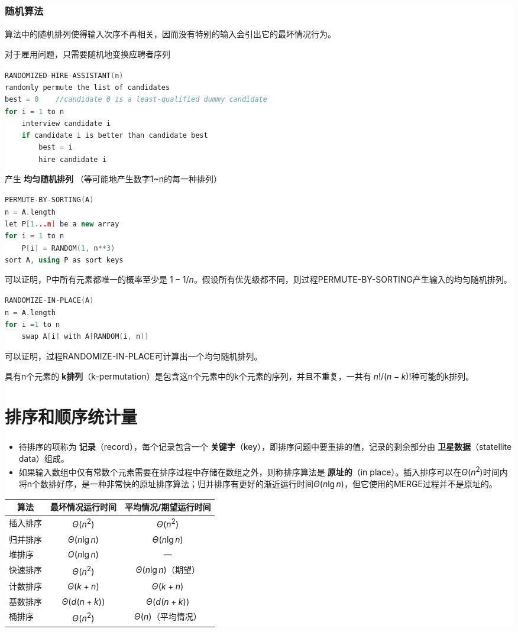 ### 随机算法

算法中的随机排列使得输入次序不再相关，因而没有特别的输入会引出它的最坏情况行为。

对于雇用问题，只需要随机地变换应聘者序列

```cpp
RANDOMIZED-HIRE-ASSISTANT(n)
randomly permute the list of candidates
best = 0	//candidate 0 is a least-qualified dummy candidate
for i = 1 to n
	interview candidate i
	if candidate i is better than candidate best
		best = i
		hire candidate i
```

产生 **均匀随机排列** （等可能地产生数字1~n的每一种排列）

```cpp
PERMUTE-BY-SORTING(A)
n = A.length
let P[1...n] be a new array
for i = 1 to n
	P[i] = RANDOM(1, n**3)
sort A, using P as sort keys
```
 可以证明，P中所有元素都唯一的概率至少是 $1-1/n$。假设所有优先级都不同，则过程PERMUTE-BY-SORTING产生输入的均匀随机排列。

```cpp
RANDOMIZE-IN-PLACE(A)
n = A.length
for i =1 to n
	swap A[i] with A[RANDOM(i, n)]
```
可以证明，过程RANDOMIZE-IN-PLACE可计算出一个均匀随机排列。

具有n个元素的 **k排列**（k-permutation）是包含这n个元素中的k个元素的序列，并且不重复，一共有 $n!/(n-k)!$种可能的k排列。

# 排序和顺序统计量

* 待排序的项称为 **记录**（record），每个记录包含一个 **关键字**（key），即排序问题中要重排的值，记录的剩余部分由 **卫星数据**（statellite data）组成。
* 如果输入数组中仅有常数个元素需要在排序过程中存储在数组之外，则称排序算法是 **原址的**（in place）。插入排序可以在$\Theta(n^2)$时间内将n个数排好序，是一种非常快的原址排序算法；归并排序有更好的渐近运行时间$\Theta(n\lg n)$，但它使用的MERGE过程并不是原址的。

| 算法 | 最坏情况运行时间 | 平均情况/期望运行时间     |
| ------------- |:---------------:|:---------:|
| 插入排序  | $\Theta(n^2)$ | $\Theta(n^2)$  |
| 归并排序  | $\Theta(n\lg n)$   |   $\Theta(n\lg n)$  |
| 堆排序  | $O(n\lg n)$   |   —  |
| 快速排序  | $\Theta(n^2)$   | $\Theta(n\lg n)$（期望） |
| 计数排序  | $\Theta(k+n)$   |   $\Theta(k+n)$  |
| 基数排序  | $\Theta(d(n+k))$   |   $\Theta(d(n+k))$  |
| 桶排序  | $\Theta(n^2)$   |   $\Theta(n)$（平均情况）  |
